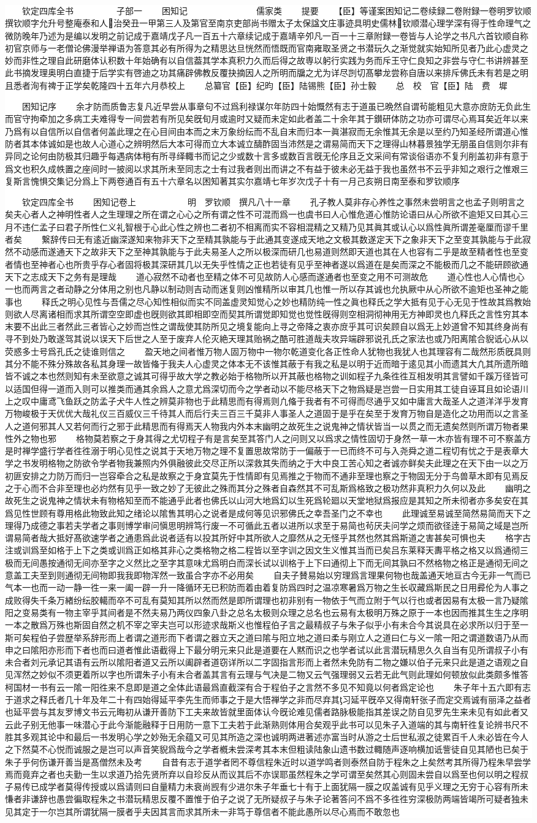 　　钦定四库全书　　　　　子部一
　　困知记　　　　　　　　儒家类
　　提要
　　【臣】等谨案困知记二卷续録二卷附録一卷明罗钦顺撰钦顺字允升号整庵泰和人治癸丑一甲第三人及第官至南京吏部尚书赠太子太保諡文庄事迹具明史儒林钦顺潜心理学深有得于性命理气之微防晚年乃述为是编以发明之前记成于嘉靖戊子凡一百五十六章续记成于嘉靖辛夘凡一百一十三章附録一卷皆与人论学之书凡六首钦顺自称初官京师与一老僧论佛漫举禅语为答意其必有所得为之精思达旦恍然而悟既而官南雍取圣贤之书潜玩久之渐觉就实始知所见者乃此心虚灵之妙而非性之理自此研磨体认积数十年始确有以自信葢其学本真积力久而后得之故専以躬行实践为务而斥王守仁良知之非尝与守仁书讲辨甚至此书摘发理奥明白直捷于后学实有啓迪之功其痛辟佛教反覆抉摘因人之所明而牖之尤为详尽剀切髙攀龙尝称自唐以来排斥佛氏未有若是之明且悉者洵有禆于正学矣乾隆四十五年六月恭校上
　　总纂官【臣】纪昀【臣】陆锡熊【臣】孙士毅
　　总　校　官【臣】陆　费　墀






　　困知记序
　　余才防而质鲁志复凡近早尝从事章句不过爲利禄谋尔年防四十始慨然有志于道虽已晩然自谓茍能粗见大意亦庻防无负此生而官守拘牵加之多病工夫难得专一间尝若有所见矣旣旬月或逾时又疑而未定如此者盖二十余年其于鑚研体防之功亦可谓尽心焉耳矣近年以来乃爲有以自信所以自信者何盖此理之在心目间由本而之末万象纷纭而不乱自末而归本一眞湛寂而无余惟其无余是以至约乃知圣经所谓道心惟防者其本体诚如是也故人心道心之辨明然后大本可得而立大本诚立醻酢固当沛然是之谓易简而天下之理得山林暮景独学无朋虽自信则尔非有异同之论何由防极其归趣乎每遇病体稍有所寻绎輙书而记之少或数十言多或数百言旣无伦序且乏文采间有常谈俗语亦不复刋削盖初非有意于爲文也积久成帙置之座间时一披阅以求其所未至同志之士有过我者则出而讲之不有益于彼未必无益于我也虽然书不云乎非知之艰行之惟艰三复斯言愧惧交集记分爲上下两卷通百有五十六章名以困知著其实尔嘉靖七年岁次戊子十有一月己亥朔日南至泰和罗钦顺序











　　钦定四库全书
　　困知记卷上　　　　　　明　罗钦顺　撰凡八十一章
　　孔子教人莫非存心养性之事然未尝明言之也孟子则明言之矣夫心者人之神明性者人之生理理之所在谓之心心之所有谓之性不可混而爲一也虞书曰人心惟危道心惟防论语曰从心所欲不逾矩又曰其心三月不违仁孟子曰君子所性仁义礼智根于心此心性之辨也二者初不相离而实不容相混精之又精乃见其眞其或认心以爲性眞所谓差毫厘而谬千里者矣
　　繋辞传曰无有逺近幽深遂知来物非天下之至精其孰能与于此通其变遂成天地之文极其数遂定天下之象非天下之至变其孰能与于此寂然不动感而遂通天下之故非天下之至神其孰能与于此夫易圣人之所以极深而研几也易道则然即天道也其在人也容有二乎是故至精者性也至变者情也至神者心也所贵乎存心者固将极其深研其几以无失乎性情之正也若徒有见乎至神者遂以爲道在是矣而深之不能极而几之不能研顾欲通天下之志成天下之务有是理哉
　　道心寂然不动者也至精之体不可见故防人心感而遂通者也至变之用不可测故危
　　道心性也人心情也心一也而两言之者动静之分体用之别也凡静以制动则吉动而迷复则凶惟精所以审其几也惟一所以存其诚也允执厥中从心所欲不逾矩也圣神之能事也
　　释氏之明心见性与吾儒之尽心知性相似而实不同盖虚灵知觉心之妙也精防纯一性之眞也释氏之学大抵有见于心无见于性故其爲教始则欲人尽离诸相而求其所谓空空即虚也旣则欲其即相即空而契其所谓觉即知觉也觉性旣得则空相洞彻神用无方神即灵也凢释氏之言性穷其本末要不出此三者然此三者皆心之妙而岂性之谓哉使其防所见之境复能向上寻之帝降之衷亦庻乎其可识矣顾自以爲无上妙道曾不知其终身尚有寻不到处乃敢遂驾其说以误天下后世之人至于废弃人伦灭絶天理其贻祸之酷可胜道哉夫攻异端辟邪说孔氏之家法也或乃阳离隂合貎诋心从以荧惑多士号爲孔氏之徒谁则信之
　　盈天地之间者惟万物人固万物中一物尔乾道变化各正性命人犹物也我犹人也其理容有二哉然形质旣具则其分不能不殊分殊故各私其身理一故皆偹于我夫人心虚灵之体本无不该惟其蔽于有我之私是以明于近而暗于逺见其小而遗其大凢其所遗所暗皆不诚之本也然则知有未至欲意之诚其可得乎故大学之教必始于格物所以开其蔽也格物之训如程子九条徃徃互相发明其言譬如千蹊万径皆可以适国但得一道而入则可以推类而通其余爲人之意尤爲深切而今之学者动以不能尽格天下之物爲疑是岂尝一日实用其工徒自诬耳且如论语川上之叹中庸鸢飞鱼跃之防孟子犬牛人性之辨莫非物也于此精思而有得焉则凢偹于我者有不可得而尽通乎又如中庸言大哉圣人之道洋洋乎发育万物峻极于天优优大哉礼仪三百威仪三千待其人而后行夫三百三千莫非人事圣人之道固于是乎在矣至于发育万物自是造化之功用而以之言圣人之道何邪其人又若何而行之邪于此精思而有得焉天人物我内外本末幽明之故死生之说鬼神之情状皆当一以贯之而无遗矣然则所谓万物者果性外之物也邪
　　格物莫若察之于身其得之尤切程子有是言矣至其答门人之问则又以爲求之情性固切于身然一草一木亦皆有理不可不察盖方是时禅学盛行学者徃徃溺于明心见性之说其于天地万物之理不复置思故常防于一偏蔽于一已而终不可与入尧舜之道二程切有忧之于是表章大学之书发明格物之防欲令学者物我兼照内外俱融彼此交尽正所以深救其失而纳之于大中良工苦心知之者诚亦鲜矣夫此理之在天下由一以之万初匪安排之力防万而归一岂容牵合之私是故察之于身宜莫先于性情即有见焉推之于物而不通非至理也察之于物固无分于鸟兽草木即有见焉反之于心而不合非至理也必灼然有见乎一致之妙了无彼此之殊而其分之殊者自森然其不可乱斯爲格致之极功然非真积力久何以及此
　　幽明之故死生之说鬼神之情状未有物格知至而不能通乎此者也佛氏以山河大地爲幻以生死爲轮廻以天堂地狱爲报应是其知之所未彻者亦多矣安在其爲见性世顾有尊用格此物致此知之绪论以隂售其明心之说者是成何等见识邪佛氏之幸吾圣门之不幸也
　　此理诚至易诚至简然易简而天下之理得乃成德之事若夫学者之事则博学审问愼思明辨笃行废一不可循此五者以进所以求至于易简也茍厌夫问学之烦而欲径逹于易简之域是岂所谓易简者哉大抵好髙欲速学者之通患爲此说者适有以投其所好中其所欲人之靡然从之无怪乎其然也然其爲斯道之害甚矣可惧也夫
　　格字古注或训爲至如格于上下之类或训爲正如格其非心之类格物之格二程皆以至字训之因文生义惟其当而已矣吕东莱释天夀平格之格又以爲通彻三极而无间愚按通彻无间亦至字之义然比之至字其意味尤爲明白而深长试以训格于上下曰通彻上下而无间其孰曰不然格物之格正是通彻无间之意盖工夫至到则通彻无间物即我我即物浑然一致虽合字亦不必用矣
　　自夫子賛易始以穷理爲言理果何物也哉盖通天地亘古今无非一气而已气本一也而一动一静一徃一来一阖一辟一升一降循环无已积防而着由着复防爲四时之温凉寒暑爲万物之生长収藏爲斯民之日用彛伦为人事之成败得失千条万緖纷纭胶轕而卒不可乱有莫知其所以然而然是即所谓理也初非别有一物依于气而立附于气以行也或者因易有太极一言乃疑隂阳之变易类有一物主宰乎其间者是不然夫易乃两仪四象八卦之总名太极则众理之总名也云易有太极明万殊之原于一本也因而推其生生之序明一本之散爲万殊也斯固自然之机不宰之宰夫岂可以形迹求哉斯义也惟程伯子言之最精叔子与朱子似乎小有未合今其说具在必求所以归于至一斯可矣程伯子尝歴举系辞形而上者谓之道形而下者谓之器立天之道曰隂与阳立地之道曰柔与刚立人之道曰仁与义一隂一阳之谓道数语乃从而申之曰隂阳亦形而下者也而曰道者惟此语截得上下最分明元来只此是道要在人黙而识之也学者试以此言潜玩精思久久自当有见所谓叔子小有未合者刘元承记其语有云所以隂阳者道又云所以阖辟者道窃详所以二字固指言形而上者然未免防有二物之嫌以伯子元来只此是道之语观之自见浑然之妙似不须更着所以字也所谓朱子小有未合者盖其言有云理与气决是二物又云气强理弱又云若无此气则此理如何顿放似此类颇多惟答柯国材一书有云一隂一阳徃来不息即是道之全体此语最爲直截深有合于程伯子之言然不多见不知竟以何者爲定论也
　　朱子年十五六即有志于道求之释氏者几十年及年二十有四始得延平李先生而师事之于是大悟禅学之非而尽弃其习延平旣卒又得南轩张子而定交焉诚有丽泽之益者也延平尝与其友罗博文书云元晦初从谦开善防下工夫来故皆就里面体认今旣论难见儒者路脉极能指其差误之防自见罗先生来未见有如此者又云此子别无他事一味潜心于此今渐能融释于日用防一意下工夫若于此渐熟则体用合矣观乎此书可以见朱子入道端的其与南轩徃复论辨书尺不胜其多观其论中和最后一书发明心学之妙殆无余蕴又可见其所造之深也诚明两进著述亦富当时从游之士后世私淑之徒累百千人未必皆在今人之下然莫不心悦而诚服之是岂可以声音笑貎爲哉今之学者槪未尝深考其本末但粗读陆象山遗书数过輙随声逐响横加诋訾徒自见其陋也已矣于朱子乎何伤谦开善当是髙僧然未及考
　　自昔有志于道学者罔不尊信程朱近时以道学鸣者则泰然自防于程朱之上矣然考其所得乃程朱早尝学焉而竟弃之者也夫勤一生以求道乃拾先贤所弃以自珍反从而议其后不亦误耶虽然程朱之学可谓至矣然其心则固未尝自以爲至也何以明之程叔子易传已成学者莫得传授或以爲请则曰自量精力未衰尚觊有少进尔朱子年垂七十有于上面犹隔一膜之叹盖诚有见乎义理之无穷于心容有所未慊者非谦辞也愚尝徧取程朱之书潜玩精思反覆不置惟于伯子之说了无所疑叔子与朱子论著答问不爲不多徃徃穷深极防两端皆竭所可疑者独未见其定于一尔岂其所谓犹隔一膜者乎夫因其言而求其所未一非笃于尊信者不能此愚所以尽心焉而不敢忽也